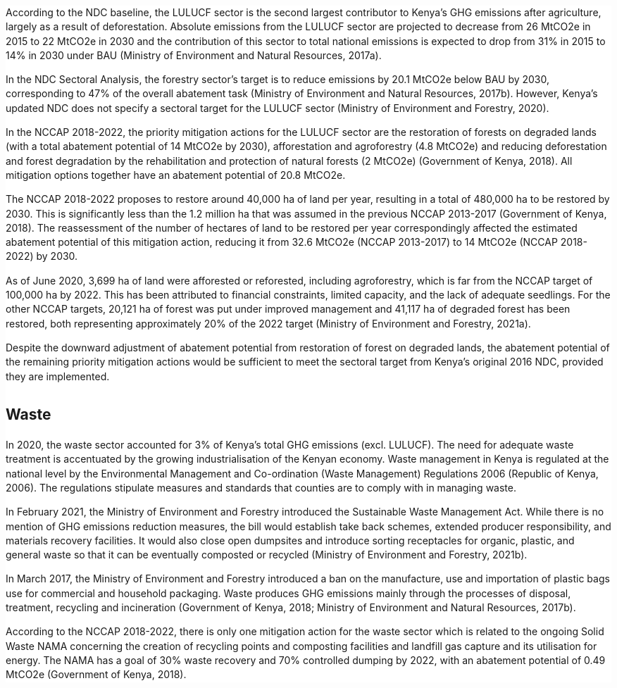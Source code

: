 According to the NDC baseline, the LULUCF sector is the second largest contributor to Kenya’s GHG emissions after agriculture, largely as a result of deforestation. Absolute emissions from the LULUCF sector are projected to decrease from 26 MtCO2e in 2015 to 22 MtCO2e in 2030 and the contribution of this sector to total national emissions is expected to drop from 31% in 2015 to 14% in 2030 under BAU (Ministry of Environment and Natural Resources, 2017a).

In the NDC Sectoral Analysis, the forestry sector’s target is to reduce emissions by 20.1 MtCO2e below BAU by 2030, corresponding to 47% of the overall abatement task (Ministry of Environment and Natural Resources, 2017b). However, Kenya’s updated NDC does not specify a sectoral target for the LULUCF sector (Ministry of Environment and Forestry, 2020).

In the NCCAP 2018-2022, the priority mitigation actions for the LULUCF sector are the restoration of forests on degraded lands (with a total abatement potential of 14 MtCO2e by 2030), afforestation and agroforestry (4.8 MtCO2e) and reducing deforestation and forest degradation by the rehabilitation and protection of natural forests (2 MtCO2e) (Government of Kenya, 2018). All mitigation options together have an abatement potential of 20.8 MtCO2e.

The NCCAP 2018-2022 proposes to restore around 40,000 ha of land per year, resulting in a total of 480,000 ha to be restored by 2030. This is significantly less than the 1.2 million ha that was assumed in the previous NCCAP 2013-2017 (Government of Kenya, 2018). The reassessment of the number of hectares of land to be restored per year correspondingly affected the estimated abatement potential of this mitigation action, reducing it from 32.6 MtCO2e (NCCAP 2013-2017) to 14 MtCO2e (NCCAP 2018-2022) by 2030.

As of June 2020, 3,699 ha of land were afforested or reforested, including agroforestry, which is far from the NCCAP target of 100,000 ha by 2022. This has been attributed to financial constraints, limited capacity, and the lack of adequate seedlings. For the other NCCAP targets, 20,121 ha of forest was put under improved management and 41,117 ha of degraded forest has been restored, both representing approximately 20% of the 2022 target (Ministry of Environment and Forestry, 2021a).

Despite the downward adjustment of abatement potential from restoration of forest on degraded lands, the abatement potential of the remaining priority mitigation actions would be sufficient to meet the sectoral target from Kenya’s original 2016 NDC, provided they are implemented.


## Waste

In 2020, the waste sector accounted for 3% of Kenya’s total GHG emissions (excl. LULUCF). The need for adequate waste treatment is accentuated by the growing industrialisation of the Kenyan economy. Waste management in Kenya is regulated at the national level by the Environmental Management and Co-ordination (Waste Management) Regulations 2006 (Republic of Kenya, 2006). The regulations stipulate measures and standards that counties are to comply with in managing waste.

In February 2021, the Ministry of Environment and Forestry introduced the Sustainable Waste Management Act. While there is no mention of GHG emissions reduction measures, the bill would establish take back schemes, extended producer responsibility, and materials recovery facilities. It would also close open dumpsites and introduce sorting receptacles for organic, plastic, and general waste so that it can be eventually composted or recycled (Ministry of Environment and Forestry, 2021b).

In March 2017, the Ministry of Environment and Forestry introduced a ban on the manufacture, use and importation of plastic bags use for commercial and household packaging. Waste produces GHG emissions mainly through the processes of disposal, treatment, recycling and incineration (Government of Kenya, 2018; Ministry of Environment and Natural Resources, 2017b).

According to the NCCAP 2018-2022, there is only one mitigation action for the waste sector which is related to the ongoing Solid Waste NAMA concerning the creation of recycling points and composting facilities and landfill gas capture and its utilisation for energy. The NAMA has a goal of 30% waste recovery and 70% controlled dumping by 2022, with an abatement potential of 0.49 MtCO2e (Government of Kenya, 2018).
